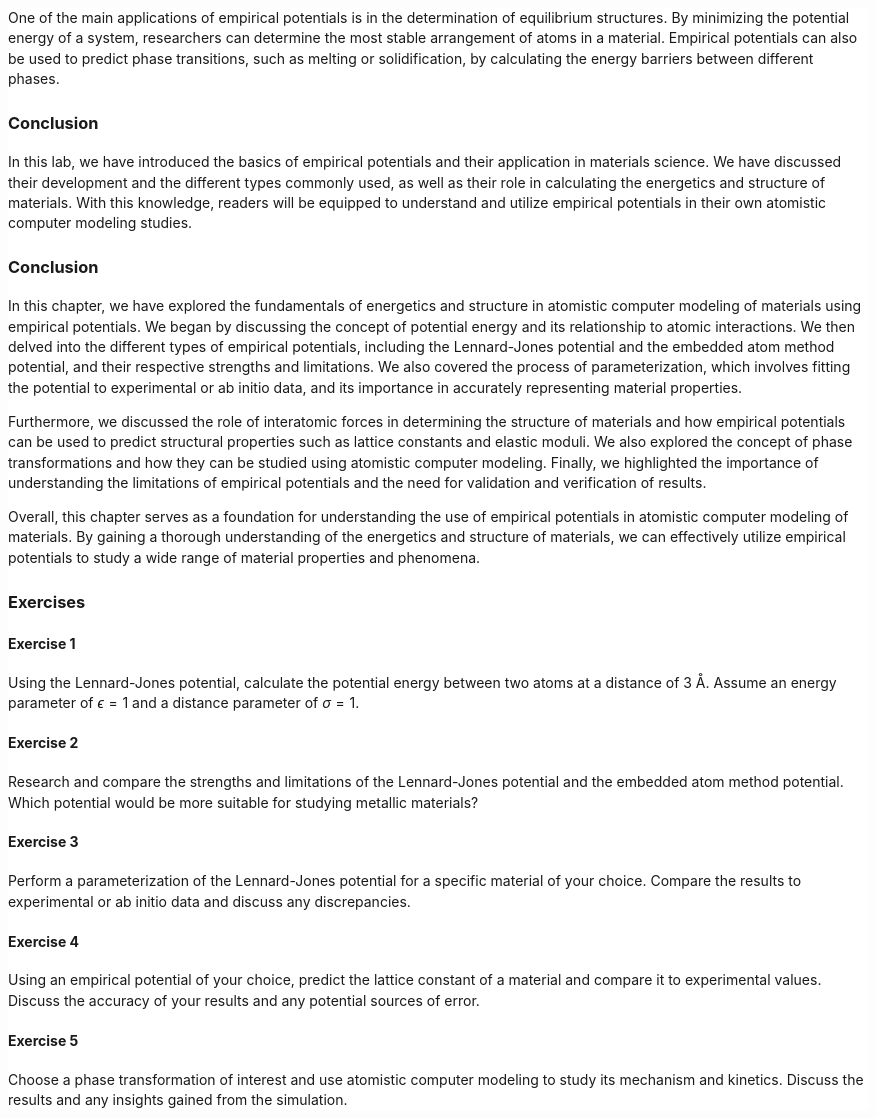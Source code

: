 One of the main applications of empirical potentials is in the determination of equilibrium structures. By minimizing the potential energy of a system, researchers can determine the most stable arrangement of atoms in a material. Empirical potentials can also be used to predict phase transitions, such as melting or solidification, by calculating the energy barriers between different phases.

### Conclusion

In this lab, we have introduced the basics of empirical potentials and their application in materials science. We have discussed their development and the different types commonly used, as well as their role in calculating the energetics and structure of materials. With this knowledge, readers will be equipped to understand and utilize empirical potentials in their own atomistic computer modeling studies.


### Conclusion
In this chapter, we have explored the fundamentals of energetics and structure in atomistic computer modeling of materials using empirical potentials. We began by discussing the concept of potential energy and its relationship to atomic interactions. We then delved into the different types of empirical potentials, including the Lennard-Jones potential and the embedded atom method potential, and their respective strengths and limitations. We also covered the process of parameterization, which involves fitting the potential to experimental or ab initio data, and its importance in accurately representing material properties.

Furthermore, we discussed the role of interatomic forces in determining the structure of materials and how empirical potentials can be used to predict structural properties such as lattice constants and elastic moduli. We also explored the concept of phase transformations and how they can be studied using atomistic computer modeling. Finally, we highlighted the importance of understanding the limitations of empirical potentials and the need for validation and verification of results.

Overall, this chapter serves as a foundation for understanding the use of empirical potentials in atomistic computer modeling of materials. By gaining a thorough understanding of the energetics and structure of materials, we can effectively utilize empirical potentials to study a wide range of material properties and phenomena.

### Exercises
#### Exercise 1
Using the Lennard-Jones potential, calculate the potential energy between two atoms at a distance of 3 Å. Assume an energy parameter of $\epsilon = 1$ and a distance parameter of $\sigma = 1$.

#### Exercise 2
Research and compare the strengths and limitations of the Lennard-Jones potential and the embedded atom method potential. Which potential would be more suitable for studying metallic materials?

#### Exercise 3
Perform a parameterization of the Lennard-Jones potential for a specific material of your choice. Compare the results to experimental or ab initio data and discuss any discrepancies.

#### Exercise 4
Using an empirical potential of your choice, predict the lattice constant of a material and compare it to experimental values. Discuss the accuracy of your results and any potential sources of error.

#### Exercise 5
Choose a phase transformation of interest and use atomistic computer modeling to study its mechanism and kinetics. Discuss the results and any insights gained from the simulation.
